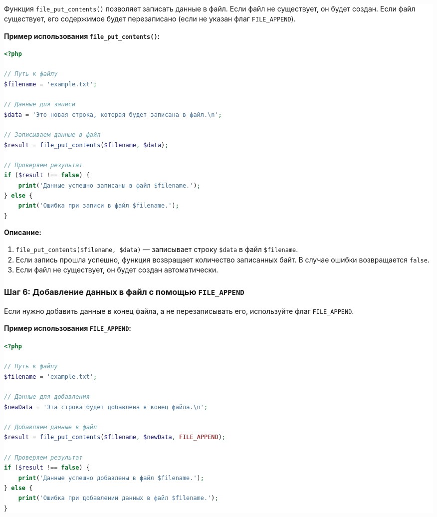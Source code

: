 Функция  `file_put_contents()`  позволяет записать данные в файл. Если файл не существует, он будет создан. Если файл существует, его содержимое будет перезаписано (если не указан флаг  `FILE_APPEND`).

**Пример использования  `file_put_contents()`:**

```php
<?php

// Путь к файлу
$filename = 'example.txt';

// Данные для записи
$data = 'Это новая строка, которая будет записана в файл.\n';

// Записываем данные в файл
$result = file_put_contents($filename, $data);

// Проверяем результат
if ($result !== false) {
    print('Данные успешно записаны в файл $filename.');
} else {
    print('Ошибка при записи в файл $filename.');
}
```

**Описание:**

1.  `file_put_contents($filename, $data)`  — записывает строку  `$data`  в файл  `$filename`.
2.  Если запись прошла успешно, функция возвращает количество записанных байт. В случае ошибки возвращается  `false`.
3.  Если файл не существует, он будет создан автоматически.

### Шаг 6: Добавление данных в файл с помощью  `FILE_APPEND`

Если нужно добавить данные в конец файла, а не перезаписывать его, используйте флаг  `FILE_APPEND`.

**Пример использования  `FILE_APPEND`:**

```php
<?php

// Путь к файлу
$filename = 'example.txt';

// Данные для добавления
$newData = 'Эта строка будет добавлена в конец файла.\n';

// Добавляем данные в файл
$result = file_put_contents($filename, $newData, FILE_APPEND);

// Проверяем результат
if ($result !== false) {
    print('Данные успешно добавлены в файл $filename.');
} else {
    print('Ошибка при добавлении данных в файл $filename.');
}
```
